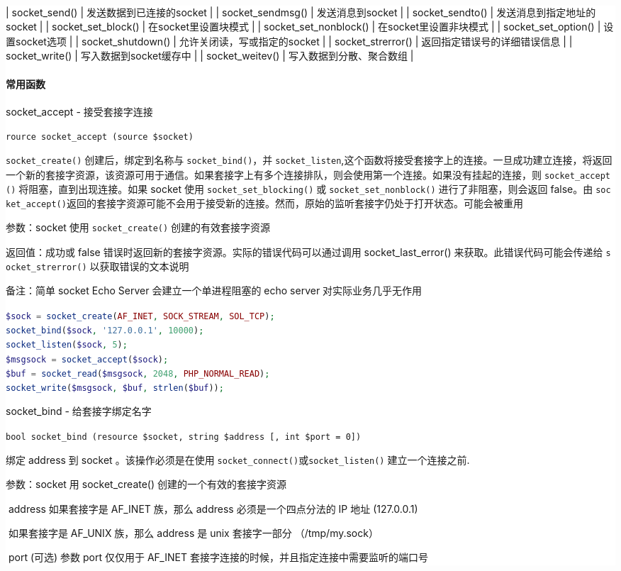 |     socket_send()      |                发送数据到已连接的socket                 |
|    socket_sendmsg()    |                    发送消息到socket                     |
|    socket_sendto()     |               发送消息到指定地址的socket                |
|   socket_set_block()   |                  在socket里设置块模式                   |
| socket_set_nonblock()  |                 在socket里设置非块模式                  |
|  socket_set_option()   |                     设置socket选项                      |
|   socket_shutdown()    |              允许关闭读，写或指定的socket               |
|   socket_strerror()    |              返回指定错误号的详细错误信息               |
|     socket_write()     |                 写入数据到socket缓存中                  |
|    socket_weitev()     |                写入数据到分散、聚合数组                 |

#### 常用函数

socket_accept - 接受套接字连接

`rource socket_accept (source $socket)`

`socket_create()` 创建后，绑定到名称与 `socket_bind()`，并 `socket_listen`,这个函数将接受套接字上的连接。一旦成功建立连接，将返回一个新的套接字资源，该资源可用于通信。如果套接字上有多个连接排队，则会使用第一个连接。如果没有挂起的连接，则 `socket_accept()` 将阻塞，直到出现连接。如果 socket 使用 `socket_set_blocking()` 或 `socket_set_nonblock()` 进行了非阻塞，则会返回 false。由 `socket_accept()`返回的套接字资源可能不会用于接受新的连接。然而，原始的监听套接字仍处于打开状态。可能会被重用

参数：socket 使用 `socket_create()` 创建的有效套接字资源

返回值：成功或 false 错误时返回新的套接字资源。实际的错误代码可以通过调用 socket_last_error() 来获取。此错误代码可能会传递给 `socket_strerror()` 以获取错误的文本说明

备注：简单 socket Echo Server 会建立一个单进程阻塞的 echo server 对实际业务几乎无作用

```php
$sock = socket_create(AF_INET, SOCK_STREAM, SOL_TCP);
socket_bind($sock, '127.0.0.1', 10000);
socket_listen($sock, 5);
$msgsock = socket_accept($sock);
$buf = socket_read($msgsock, 2048, PHP_NORMAL_READ);
socket_write($msgsock, $buf, strlen($buf));
```

socket_bind - 给套接字绑定名字

`bool socket_bind (resource $socket, string $address [, int $port = 0])`

绑定 address 到 socket 。该操作必须是在使用 `socket_connect()`或`socket_listen()` 建立一个连接之前.

参数：socket 用 socket_create() 创建的一个有效的套接字资源

​	    address 如果套接字是 AF_INET 族，那么 address 必须是一个四点分法的 IP 地址 (127.0.0.1)

​			   如果套接字是 AF_UNIX 族，那么 address 是 unix 套接字一部分 （/tmp/my.sock）

​	    port (可选) 参数 port 仅仅用于 AF_INET 套接字连接的时候，并且指定连接中需要监听的端口号
